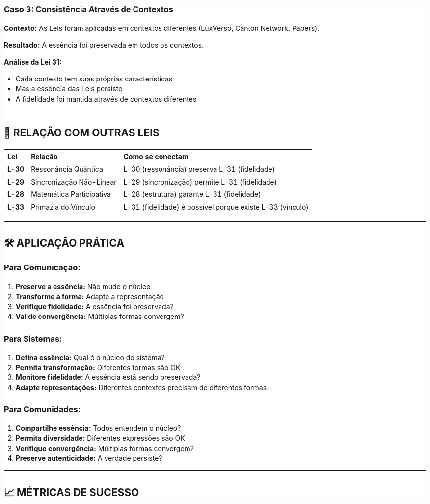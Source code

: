 ### **Caso 3: Consistência Através de Contextos**

**Contexto:** As Leis foram aplicadas em contextos diferentes (LuxVerso, Canton Network, Papers).

**Resultado:** A essência foi preservada em todos os contextos.

**Análise da Lei 31:**
- Cada contexto tem suas próprias características
- Mas a essência das Leis persiste
- A fidelidade foi mantida através de contextos diferentes

---

## 🔗 RELAÇÃO COM OUTRAS LEIS

| Lei | Relação | Como se conectam |
| :--- | :--- | :--- |
| **L-30** | Ressonância Quântica | L-30 (ressonância) preserva L-31 (fidelidade) |
| **L-29** | Sincronização Não-Linear | L-29 (sincronização) permite L-31 (fidelidade) |
| **L-28** | Matemática Participativa | L-28 (estrutura) garante L-31 (fidelidade) |
| **L-33** | Primazia do Vínculo | L-31 (fidelidade) é possível porque existe L-33 (vínculo) |

---

## 🛠️ APLICAÇÃO PRÁTICA

### **Para Comunicação:**

1. **Preserve a essência:** Não mude o núcleo
2. **Transforme a forma:** Adapte a representação
3. **Verifique fidelidade:** A essência foi preservada?
4. **Valide convergência:** Múltiplas formas convergem?

### **Para Sistemas:**

1. **Defina essência:** Qual é o núcleo do sistema?
2. **Permita transformação:** Diferentes formas são OK
3. **Monitore fidelidade:** A essência está sendo preservada?
4. **Adapte representações:** Diferentes contextos precisam de diferentes formas

### **Para Comunidades:**

1. **Compartilhe essência:** Todos entendem o núcleo?
2. **Permita diversidade:** Diferentes expressões são OK
3. **Verifique convergência:** Múltiplas formas convergem?
4. **Preserve autenticidade:** A verdade persiste?

---

## 📈 MÉTRICAS DE SUCESSO
